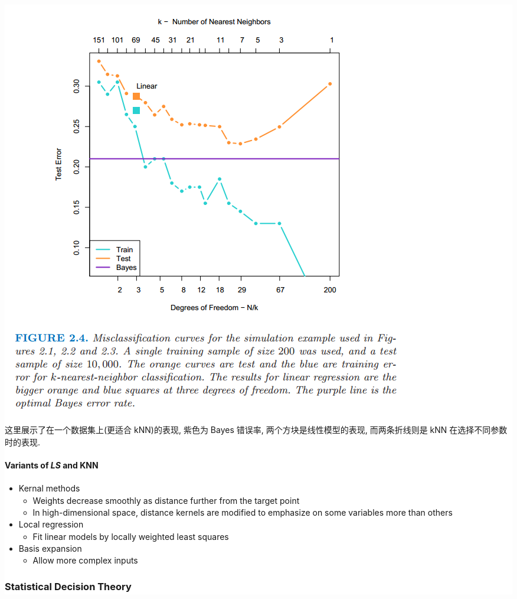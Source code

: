 ![](media/ASL%20note/2022-01-06-15-19-40.png)

这里展示了在一个数据集上(更适合 kNN)的表现, 紫色为 Bayes 错误率, 两个方块是线性模型的表现, 而两条折线则是 kNN 在选择不同参数时的表现.

#### Variants of $L S$ and KNN

- Kernal methods
    - Weights decrease smoothly as distance further from the target point
    - In high-dimensional space, distance kernels are modified to emphasize on some variables more than others
- Local regression
    - Fit linear models by locally weighted least squares
- Basis expansion
    - Allow more complex inputs

### Statistical Decision Theory
